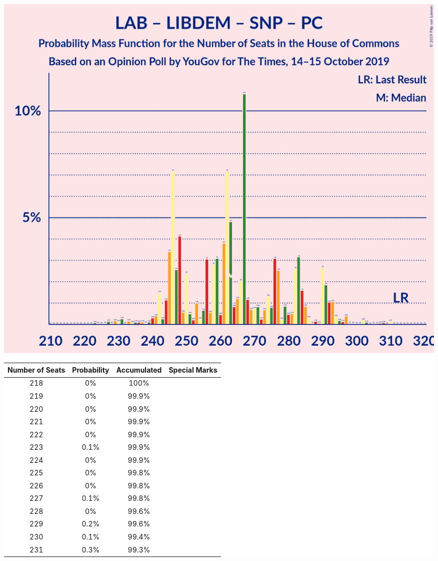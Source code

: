 ![Graph with seats probability mass function not yet produced](2019-10-15-YouGov-coalitions-seats-pmf-lab–libdem–snp–pc.png "Seats Probability Mass Function")

| Number of Seats | Probability | Accumulated | Special Marks |
|:---------------:|:-----------:|:-----------:|:-------------:|
| 218 | 0% | 100% |  |
| 219 | 0% | 99.9% |  |
| 220 | 0% | 99.9% |  |
| 221 | 0% | 99.9% |  |
| 222 | 0% | 99.9% |  |
| 223 | 0.1% | 99.9% |  |
| 224 | 0% | 99.9% |  |
| 225 | 0% | 99.8% |  |
| 226 | 0% | 99.8% |  |
| 227 | 0.1% | 99.8% |  |
| 228 | 0% | 99.6% |  |
| 229 | 0.2% | 99.6% |  |
| 230 | 0.1% | 99.4% |  |
| 231 | 0.3% | 99.3% |  |